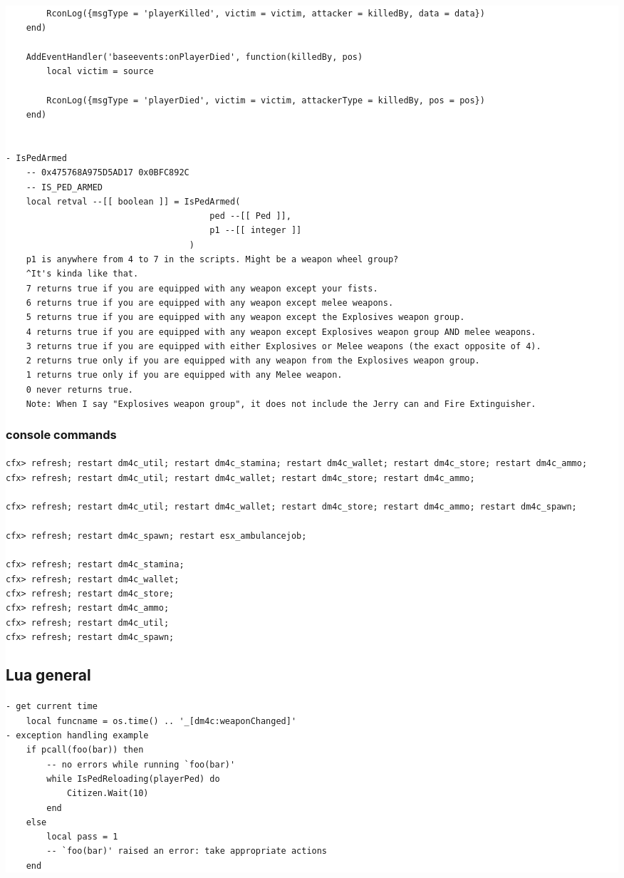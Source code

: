             RconLog({msgType = 'playerKilled', victim = victim, attacker = killedBy, data = data})
        end)
        
        AddEventHandler('baseevents:onPlayerDied', function(killedBy, pos)
            local victim = source
        
            RconLog({msgType = 'playerDied', victim = victim, attackerType = killedBy, pos = pos})
        end)
        
        
    - IsPedArmed
        -- 0x475768A975D5AD17 0x0BFC892C
        -- IS_PED_ARMED
        local retval --[[ boolean ]] = IsPedArmed(
                                            ped --[[ Ped ]], 
                                            p1 --[[ integer ]]
                                        )
        p1 is anywhere from 4 to 7 in the scripts. Might be a weapon wheel group?  
        ^It's kinda like that.   
        7 returns true if you are equipped with any weapon except your fists.  
        6 returns true if you are equipped with any weapon except melee weapons.  
        5 returns true if you are equipped with any weapon except the Explosives weapon group.  
        4 returns true if you are equipped with any weapon except Explosives weapon group AND melee weapons.  
        3 returns true if you are equipped with either Explosives or Melee weapons (the exact opposite of 4).  
        2 returns true only if you are equipped with any weapon from the Explosives weapon group.  
        1 returns true only if you are equipped with any Melee weapon.  
        0 never returns true.  
        Note: When I say "Explosives weapon group", it does not include the Jerry can and Fire Extinguisher.
        
### console commands
    cfx> refresh; restart dm4c_util; restart dm4c_stamina; restart dm4c_wallet; restart dm4c_store; restart dm4c_ammo;
    cfx> refresh; restart dm4c_util; restart dm4c_wallet; restart dm4c_store; restart dm4c_ammo;
    
    cfx> refresh; restart dm4c_util; restart dm4c_wallet; restart dm4c_store; restart dm4c_ammo; restart dm4c_spawn;
    
    cfx> refresh; restart dm4c_spawn; restart esx_ambulancejob;
    
    cfx> refresh; restart dm4c_stamina;
    cfx> refresh; restart dm4c_wallet; 
    cfx> refresh; restart dm4c_store;
    cfx> refresh; restart dm4c_ammo;
    cfx> refresh; restart dm4c_util;
    cfx> refresh; restart dm4c_spawn;
    
    
    
## Lua general
    - get current time
        local funcname = os.time() .. '_[dm4c:weaponChanged]'
    - exception handling example
        if pcall(foo(bar)) then
            -- no errors while running `foo(bar)'
            while IsPedReloading(playerPed) do
                Citizen.Wait(10)
            end
        else
            local pass = 1
            -- `foo(bar)' raised an error: take appropriate actions
        end
        